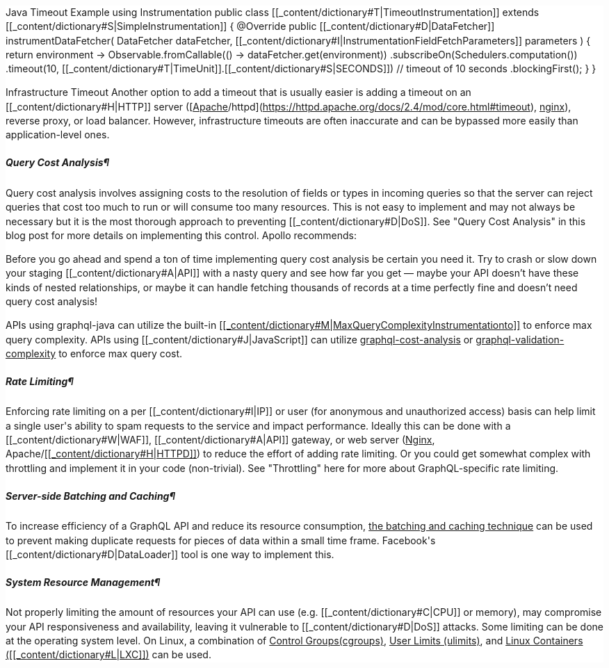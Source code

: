 Java Timeout Example using Instrumentation
public class [[_content/dictionary#T|TimeoutInstrumentation]] extends [[_content/dictionary#S|SimpleInstrumentation]] {
    @Override
    public [[_content/dictionary#D|DataFetcher]]<?> instrumentDataFetcher(
            DataFetcher<?> dataFetcher, [[_content/dictionary#I|InstrumentationFieldFetchParameters]] parameters
    ) {
        return environment ->
            Observable.fromCallable(() -> dataFetcher.get(environment))
                .subscribeOn(Schedulers.computation())
                .timeout(10, [[_content/dictionary#T|TimeUnit]].[[_content/dictionary#S|SECONDS]])  // timeout of 10 seconds
                .blockingFirst();
    }
}

Infrastructure Timeout
Another option to add a timeout that is usually easier is adding a timeout on an [[_content/dictionary#H|HTTP]] server ([[Apache](https://httpd.apache.org/docs/2.4/mod/mod_ratelimit.html)/httpd](https://httpd.apache.org/docs/2.4/mod/core.html#timeout), [nginx](http://nginx.org/en/docs/http/ngx_http_core_module.html#send_timeout)), reverse proxy, or load balancer. However, infrastructure timeouts are often inaccurate and can be bypassed more easily than application-level ones.
##### Query Cost Analysis¶
Query cost analysis involves assigning costs to the resolution of fields or types in incoming queries so that the server can reject queries that cost too much to run or will consume too many resources. This is not easy to implement and may not always be necessary but it is the most thorough approach to preventing [[_content/dictionary#D|DoS]]. See "Query Cost Analysis" in this blog post for more details on implementing this control.
Apollo recommends:

Before you go ahead and spend a ton of time implementing query cost analysis be certain you need it. Try to crash or slow down your staging [[_content/dictionary#A|API]] with a nasty query and see how far you get — maybe your API doesn’t have these kinds of nested relationships, or maybe it can handle fetching thousands of records at a time perfectly fine and doesn’t need query cost analysis!

APIs using graphql-java can utilize the built-in [[[_content/dictionary#M|MaxQueryComplexityInstrumentationto]]](https://github.com/graphql-java/graphql-java/blob/master/src/main/java/graphql/analysis/[[_content/dictionary#M|MaxQueryComplexityInstrumentation]].java) to enforce max query complexity. APIs using [[_content/dictionary#J|JavaScript]] can utilize [graphql-cost-analysis](https://github.com/pa-bru/graphql-cost-analysis) or [graphql-validation-complexity](https://github.com/4Catalyzer/graphql-validation-complexity) to enforce max query cost.
##### Rate Limiting¶
Enforcing rate limiting on a per [[_content/dictionary#I|IP]] or user (for anonymous and unauthorized access) basis can help limit a single user's ability to spam requests to the service and impact performance. Ideally this can be done with a [[_content/dictionary#W|WAF]], [[_content/dictionary#A|API]] gateway, or web server ([Nginx](https://www.nginx.com/blog/rate-limiting-nginx/), Apache/[[[_content/dictionary#H|HTTPD]]](https://github.com/jzdziarski/mod_evasive)) to reduce the effort of adding rate limiting.
Or you could get somewhat complex with throttling and implement it in your code (non-trivial). See "Throttling" here for more about GraphQL-specific rate limiting.
##### Server-side Batching and Caching¶
To increase efficiency of a GraphQL API and reduce its resource consumption, [the batching and caching technique](https://graphql.org/learn/best-practices/#server-side-batching-caching) can be used to prevent making duplicate requests for pieces of data within a small time frame. Facebook's [[_content/dictionary#D|DataLoader]] tool is one way to implement this.
##### System Resource Management¶
Not properly limiting the amount of resources your API can use (e.g. [[_content/dictionary#C|CPU]] or memory), may compromise your API responsiveness and availability, leaving it vulnerable to [[_content/dictionary#D|DoS]] attacks. Some limiting can be done at the operating system level.
On Linux, a combination of [Control Groups(cgroups)](https://en.wikipedia.org/wiki/Cgroups), [User Limits (ulimits)](https://linuxhint.com/linux_ulimit_command/), and [Linux Containers ([[_content/dictionary#L|LXC]])](https://linuxcontainers.org/lxc/security/) can be used.